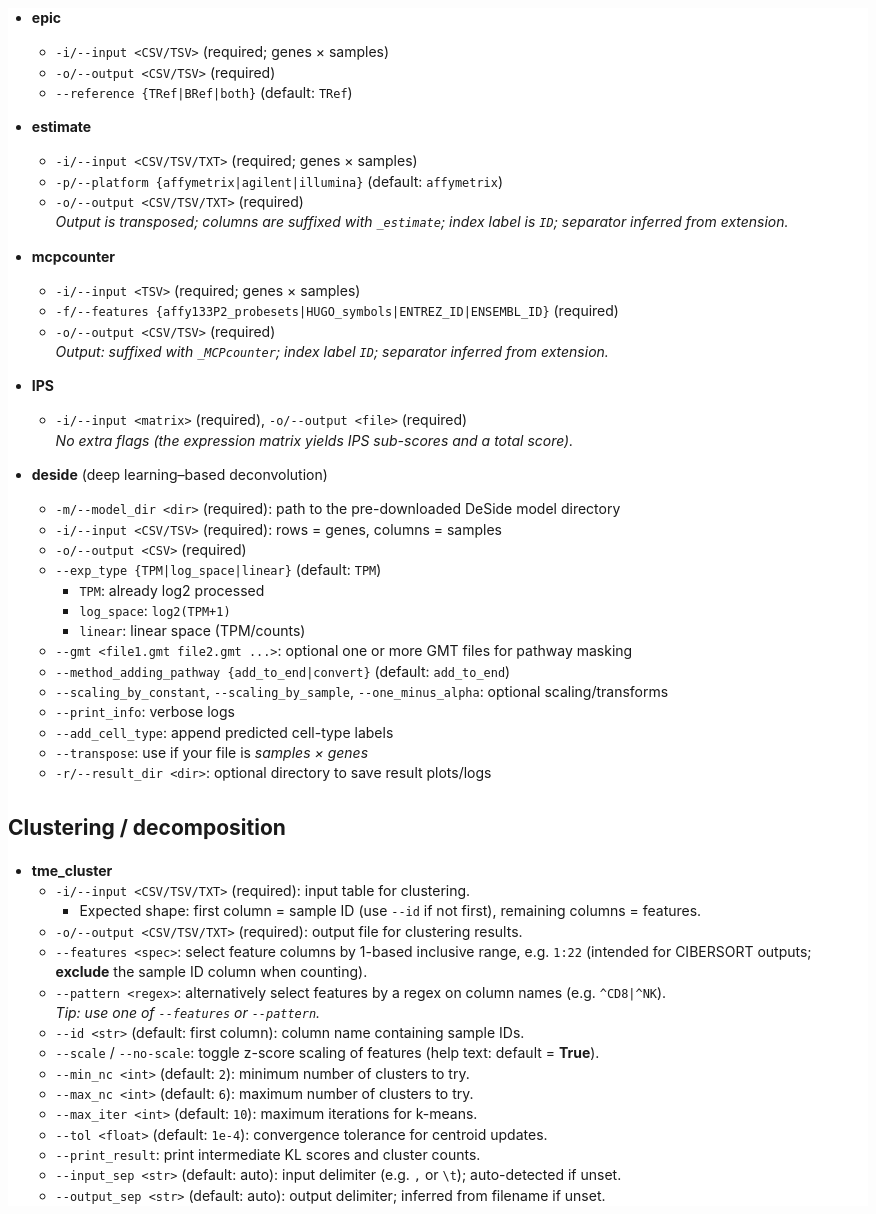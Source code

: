 - **epic**
  - `-i/--input <CSV/TSV>` (required; genes × samples)
  - `-o/--output <CSV/TSV>` (required)
  - `--reference {TRef|BRef|both}` (default: `TRef`)

- **estimate**
  - `-i/--input <CSV/TSV/TXT>` (required; genes × samples)
  - `-p/--platform {affymetrix|agilent|illumina}` (default: `affymetrix`)
  - `-o/--output <CSV/TSV/TXT>` (required)  
  *Output is transposed; columns are suffixed with `_estimate`; index label is `ID`; separator inferred from extension.*

- **mcpcounter**
  - `-i/--input <TSV>` (required; genes × samples)
  - `-f/--features {affy133P2_probesets|HUGO_symbols|ENTREZ_ID|ENSEMBL_ID}` (required)
  - `-o/--output <CSV/TSV>` (required)  
  *Output: suffixed with `_MCPcounter`; index label `ID`; separator inferred from extension.*

- **IPS**
  - `-i/--input <matrix>` (required), `-o/--output <file>` (required)  
  *No extra flags (the expression matrix yields IPS sub-scores and a total score).*

- **deside** (deep learning–based deconvolution)
  - `-m/--model_dir <dir>` (required): path to the pre-downloaded DeSide model directory
  - `-i/--input <CSV/TSV>` (required): rows = genes, columns = samples
  - `-o/--output <CSV>` (required)
  - `--exp_type {TPM|log_space|linear}` (default: `TPM`)  
    - `TPM`: already log2 processed  
    - `log_space`: `log2(TPM+1)`  
    - `linear`: linear space (TPM/counts)
  - `--gmt <file1.gmt file2.gmt ...>`: optional one or more GMT files for pathway masking
  - `--method_adding_pathway {add_to_end|convert}` (default: `add_to_end`)
  - `--scaling_by_constant`, `--scaling_by_sample`, `--one_minus_alpha`: optional scaling/transforms
  - `--print_info`: verbose logs
  - `--add_cell_type`: append predicted cell-type labels
  - `--transpose`: use if your file is *samples × genes*
  - `-r/--result_dir <dir>`: optional directory to save result plots/logs


## Clustering / decomposition
- **tme_cluster**
  - `-i/--input <CSV/TSV/TXT>` (required): input table for clustering.
    - Expected shape: first column = sample ID (use `--id` if not first), remaining columns = features.
  - `-o/--output <CSV/TSV/TXT>` (required): output file for clustering results.
  - `--features <spec>`: select feature columns by 1-based inclusive range, e.g. `1:22` (intended for CIBERSORT outputs; **exclude** the sample ID column when counting).
  - `--pattern <regex>`: alternatively select features by a regex on column names (e.g. `^CD8|^NK`).  
    *Tip: use one of `--features` or `--pattern`.*
  - `--id <str>` (default: first column): column name containing sample IDs.
  - `--scale` / `--no-scale`: toggle z-score scaling of features (help text: default = **True**).
  - `--min_nc <int>` (default: `2`): minimum number of clusters to try.
  - `--max_nc <int>` (default: `6`): maximum number of clusters to try.
  - `--max_iter <int>` (default: `10`): maximum iterations for k-means.
  - `--tol <float>` (default: `1e-4`): convergence tolerance for centroid updates.
  - `--print_result`: print intermediate KL scores and cluster counts.
  - `--input_sep <str>` (default: auto): input delimiter (e.g. `,` or `\t`); auto-detected if unset.
  - `--output_sep <str>` (default: auto): output delimiter; inferred from filename if unset.
